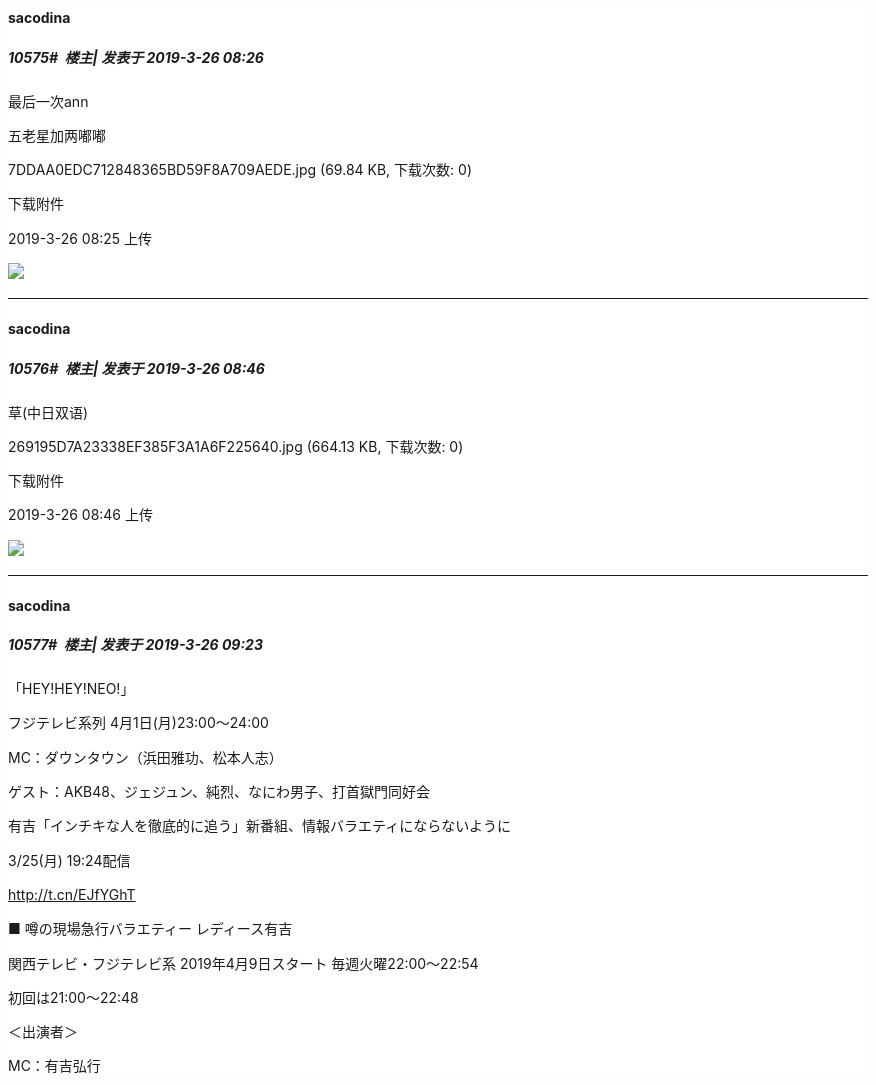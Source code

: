 ####  sacodina  
##### 10575#         楼主| 发表于 2019-3-26 08:26

最后一次ann

五老星加两嘟嘟

7DDAA0EDC712848365BD59F8A709AEDE.jpg
(69.84 KB, 下载次数: 0)

下载附件

2019-3-26 08:25 上传

<img src="https://img.saraba1st.com/forum/201903/26/082536ljz7jtr4j5tjrjft.jpg" referrerpolicy="no-referrer">

*****

####  sacodina  
##### 10576#         楼主| 发表于 2019-3-26 08:46

草(中日双语)

269195D7A23338EF385F3A1A6F225640.jpg
(664.13 KB, 下载次数: 0)

下载附件

2019-3-26 08:46 上传

<img src="https://img.saraba1st.com/forum/201903/26/084638tpfnqb2nlq9q2wvh.jpg" referrerpolicy="no-referrer">

*****

####  sacodina  
##### 10577#         楼主| 发表于 2019-3-26 09:23

「HEY!HEY!NEO!」

フジテレビ系列 4月1日(月)23:00～24:00

MC：ダウンタウン（浜田雅功、松本人志）

ゲスト：AKB48、ジェジュン、純烈、なにわ男子、打首獄門同好会

有吉「インチキな人を徹底的に追う」新番組、情報バラエティにならないように

3/25(月) 19:24配信

http://t.cn/EJfYGhT

■ 噂の現場急行バラエティー レディース有吉

関西テレビ・フジテレビ系 2019年4月9日スタート 毎週火曜22:00～22:54

初回は21:00～22:48

＜出演者＞

MC：有吉弘行
